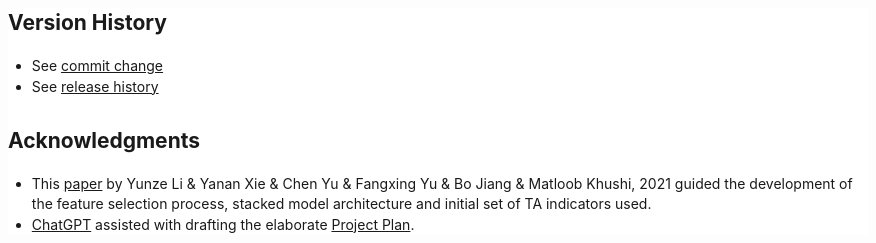 ## Version History

* See [commit change](https://github.com/theabrahamaudu/simmer_bot/commits/main/)
* See [release history](https://github.com/theabrahamaudu/simmer_bot/releases)

## Acknowledgments

* This [paper](https://ideas.repec.org/p/arx/papers/2107.14092.html) by Yunze Li & Yanan Xie & Chen Yu & Fangxing Yu & Bo Jiang & Matloob Khushi, 2021 guided the development of the feature selection process, stacked model architecture and initial set of TA indicators used.
* [ChatGPT](chat.openai.com) assisted with drafting the elaborate [Project Plan](https://github.com/theabrahamaudu/simmer_bot/blob/main/project_plan.md).
